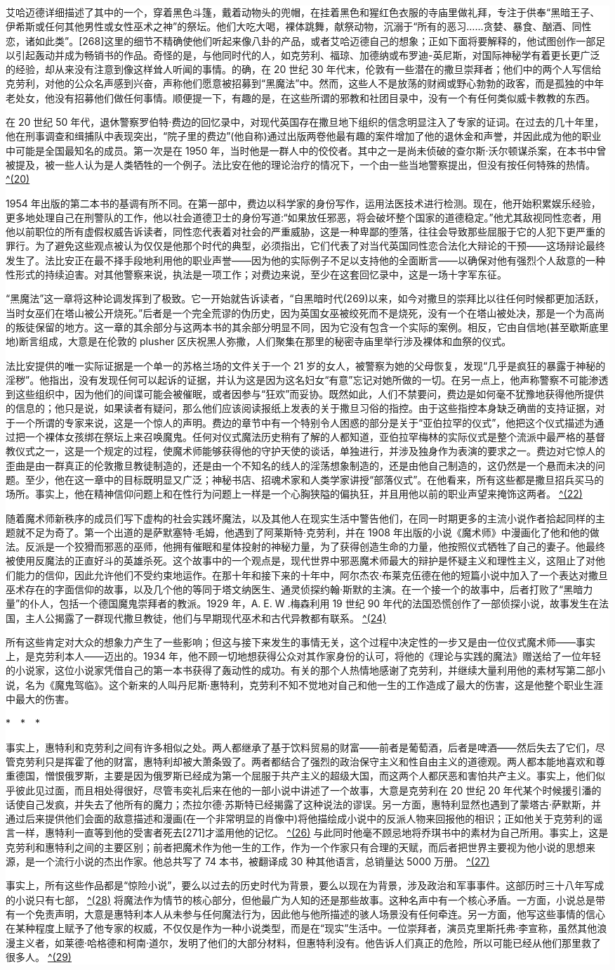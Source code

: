 艾哈迈德详细描述了其中的一个，穿着黑色斗篷，戴着动物头的兜帽，在挂着黑色和猩红色衣服的寺庙里做礼拜，专注于供奉“黑暗王子、伊希斯或任何其他男性或女性巫术之神”的祭坛。他们大吃大喝，裸体跳舞，献祭动物，沉溺于“所有的恶习……贪婪、暴食、酗酒、同性恋，诸如此类”。[268]这里的细节不精确使他们听起来像八卦的产品，或者艾哈迈德自己的想象；正如下面将要解释的，他试图创作一部足以引起轰动并成为畅销书的作品。奇怪的是，与他同时代的人，如克劳利、福琼、加德纳或布罗迪-英尼斯，对国际神秘学有着更长更广泛的经验，却从来没有注意到像这样耸人听闻的事情。的确，在 20 世纪 30 年代末，伦敦有一些潜在的撒旦崇拜者；他们中的两个人写信给克劳利，对他的公众名声感到兴奋，声称他们愿意被招募到“黑魔法”中。然而，这些人不是放荡的财阀或野心勃勃的政客，而是孤独的中年老处女，他没有招募他们做任何事情。顺便提一下，有趣的是，在这些所谓的邪教和社团目录中，没有一个有任何类似威卡教教的东西。

在 20 世纪 50 年代，退休警察罗伯特·费边的回忆录中，对现代英国存在撒旦地下组织的信念明显注入了专家的证词。在过去的几十年里，他在刑事调查和缉捕队中表现突出，“院子里的费边”(他自称)通过出版两卷他最有趣的案件增加了他的退休金和声誉，并因此成为他的职业中可能是全国最知名的成员。第一次是在 1950 年，当时他是一群人中的佼佼者。其中之一是尚未侦破的查尔斯·沃尔顿谋杀案，在本书中曾被提及，被一些人认为是人类牺牲的一个例子。法比安在他的理论治疗的情况下，一个由一些当地警察提出，但没有按任何特殊的热情。 [^(20)](032_BM_endNotes.xhtml#ch13_actrade-9780198827368-chapter-13-note-20)

1954 年出版的第二本书的基调有所不同。在第一部中，费边以科学家的身份写作，运用法医技术进行检测。现在，他开始积累娱乐经验，更多地处理自己在刑警队的工作，他以社会道德卫士的身份写道:“如果放任邪恶，将会破坏整个国家的道德稳定。”他尤其敌视同性恋者，用他以前职位的所有虚假权威告诉读者，同性恋代表着对社会的严重威胁，这是一种卑鄙的堕落，往往会导致那些屈服于它的人犯下更严重的罪行。为了避免这些观点被认为仅仅是他那个时代的典型，必须指出，它们代表了对当代英国同性恋合法化大辩论的干预——这场辩论最终发生了。法比安正在最不择手段地利用他的职业声誉——因为他的实际例子不足以支持他的全面断言——以确保对他有强烈个人敌意的一种性形式的持续迫害。对其他警察来说，执法是一项工作；对费边来说，至少在这套回忆录中，这是一场十字军东征。

“黑魔法”这一章将这种论调发挥到了极致。它一开始就告诉读者，“自黑暗时代(269)以来，如今对撒旦的崇拜比以往任何时候都更加活跃，当时女巫们在塔山被公开烧死。”后者是一个完全荒谬的伪历史，因为英国女巫被绞死而不是烧死，没有一个在塔山被处决，那是一个为高尚的叛徒保留的地方。这一章的其余部分与这两本书的其余部分明显不同，因为它没有包含一个实际的案例。相反，它由自信地(甚至歇斯底里地)断言组成，大意是在伦敦的 plusher 区庆祝黑人弥撒，人们聚集在那里的秘密寺庙里举行涉及裸体和血祭的仪式。

法比安提供的唯一实际证据是一个单一的苏格兰场的文件关于一个 21 岁的女人，被警察为她的父母恢复，发现“几乎是疯狂的暴露于神秘的淫秽”。他指出，没有发现任何可以起诉的证据，并认为这是因为这名妇女“有意”忘记对她所做的一切。在另一点上，他声称警察不可能渗透到这些组织中，因为他们的间谍可能会被催眠，或者因参与“狂欢”而妥协。既然如此，人们不禁要问，费边是如何毫不犹豫地获得他所提供的信息的；他只是说，如果读者有疑问，那么他们应该阅读报纸上发表的关于撒旦习俗的指控。由于这些指控本身缺乏确凿的支持证据，对于一个所谓的专家来说，这是一个惊人的声明。费边的章节中有一个特别令人困惑的部分是关于“亚伯拉罕的仪式”，他把这个仪式描述为通过把一个裸体女孩绑在祭坛上来召唤魔鬼。任何对仪式魔法历史稍有了解的人都知道，亚伯拉罕梅林的实际仪式是整个流派中最严格的基督教仪式之一，这是一个规定的过程，使魔术师能够获得他的守护天使的谈话，单独进行，并涉及独身作为表演的要求之一。费边对它惊人的歪曲是由一群真正的伦敦撒旦教徒制造的，还是由一个不知名的线人的淫荡想象制造的，还是由他自己制造的，这仍然是一个悬而未决的问题。至少，他在这一章中的目标既明显又广泛；神秘书店、招魂术家和人类学家讲授“部落仪式”。在他看来，所有这些都是撒旦招兵买马的场所。事实上，他在精神信仰问题上和在性行为问题上一样是一个心胸狭隘的偏执狂，并且用他以前的职业声望来掩饰这两者。 [^(22)](032_BM_endNotes.xhtml#ch13_actrade-9780198827368-chapter-13-note-22)

随着魔术师新秩序的成员们写下虚构的社会实践坏魔法，以及其他人在现实生活中警告他们，在同一时期更多的主流小说作者拾起同样的主题就不足为奇了。第一个出道的是萨默塞特·毛姆，他遇到了阿莱斯特·克劳利，并在 1908 年出版的小说《魔术师》中漫画化了他和他的做法。反派是一个狡猾而邪恶的巫师，他拥有催眠和星体投射的神秘力量，为了获得创造生命的力量，他按照仪式牺牲了自己的妻子。他最终被使用反魔法的正直好斗的英雄杀死。这个故事中的一个观点是，现代世界中邪恶魔术师最大的辩护是怀疑主义和理性主义，这阻止了对他们能力的信仰，因此允许他们不受约束地运作。在那十年和接下来的十年中，阿尔杰农·布莱克伍德在他的短篇小说中加入了一个表达对撒旦巫术存在的字面信仰的故事，以及几个他的等同于塔文纳医生、通灵侦探约翰·斯默的主演。在一个接一个的故事中，后者打败了“黑暗力量”的仆人，包括一个德国魔鬼崇拜者的教派。1929 年，A. E. W .梅森利用 19 世纪 90 年代的法国恐慌创作了一部侦探小说，故事发生在法国，主人公揭露了一群现代撒旦教徒，他们与早期现代巫术和古代异教都有联系。 [^(24)](032_BM_endNotes.xhtml#ch13_actrade-9780198827368-chapter-13-note-24)

所有这些肯定对大众的想象力产生了一些影响；但这与接下来发生的事情无关，这个过程中决定性的一步又是由一位仪式魔术师——事实上，是克劳利本人——迈出的。1934 年，他不顾一切地想获得公众对其作家身份的认可，将他的《理论与实践的魔法》赠送给了一位年轻的小说家，这位小说家凭借自己的第一本书获得了轰动性的成功。有关的那个人热情地感谢了克劳利，并继续大量利用他的素材写第二部小说，名为《魔鬼驾临》。这个新来的人叫丹尼斯·惠特利，克劳利不知不觉地对自己和他一生的工作造成了最大的伤害，这是他整个职业生涯中最大的伤害。

* * *

事实上，惠特利和克劳利之间有许多相似之处。两人都继承了基于饮料贸易的财富——前者是葡萄酒，后者是啤酒——然后失去了它们，尽管克劳利只是挥霍了他的财富，惠特利却被大萧条毁了。两者都结合了强烈的政治保守主义和性自由主义的道德观。两人都本能地喜欢和尊重德国，憎恨俄罗斯，主要是因为俄罗斯已经成为第一个屈服于共产主义的超级大国，而这两个人都厌恶和害怕共产主义。事实上，他们似乎彼此见过面，而且相处得很好，尽管韦奕礼后来在他的一部小说中讲述了一个故事，大意是克劳利在 20 世纪 20 年代某个时候援引潘的话使自己发疯，并失去了他所有的魔力；杰拉尔德·苏斯特已经揭露了这种说法的谬误。另一方面，惠特利显然也遇到了蒙塔古·萨默斯，并通过后来提供他们会面的敌意描述和漫画(在一个非常明显的肖像中)将他描绘成小说中的反派人物来回报他的相识；正如他关于克劳利的谣言一样，惠特利一直等到他的受害者死去[271]才滥用他的记忆。 [^(26)](032_BM_endNotes.xhtml#ch13_actrade-9780198827368-chapter-13-note-26) 与此同时他毫不顾忌地将乔琪书中的素材为自己所用。事实上，这是克劳利和惠特利之间的主要区别；前者把魔术作为他一生的工作，作为一个作家只有合理的天赋，而后者把世界主要视为他小说的思想来源，是一个流行小说的杰出作家。他总共写了 74 本书，被翻译成 30 种其他语言，总销量达 5000 万册。 [^(27)](032_BM_endNotes.xhtml#ch13_actrade-9780198827368-chapter-13-note-27)

事实上，所有这些作品都是“惊险小说”，要么以过去的历史时代为背景，要么以现在为背景，涉及政治和军事事件。这部历时三十八年写成的小说只有七部， [^(28)](032_BM_endNotes.xhtml#ch13_actrade-9780198827368-chapter-13-note-28) 将魔法作为情节的核心部分，但他最广为人知的还是那些故事。这种名声中有一个核心矛盾。一方面，小说总是带有一个免责声明，大意是惠特利本人从未参与任何魔法行为，因此他与他所描述的骇人场景没有任何牵连。另一方面，他写这些事情的信心在某种程度上赋予了他专家的权威，不仅仅是作为一种小说类型，而是在“现实”生活中。一位崇拜者，演员克里斯托弗·李宣称，虽然其他浪漫主义者，如莱德·哈格德和柯南·道尔，发明了他们的大部分材料，但惠特利没有。他告诉人们真正的危险，所以可能已经从他们那里救了很多人。 [^(29)](032_BM_endNotes.xhtml#ch13_actrade-9780198827368-chapter-13-note-29)
